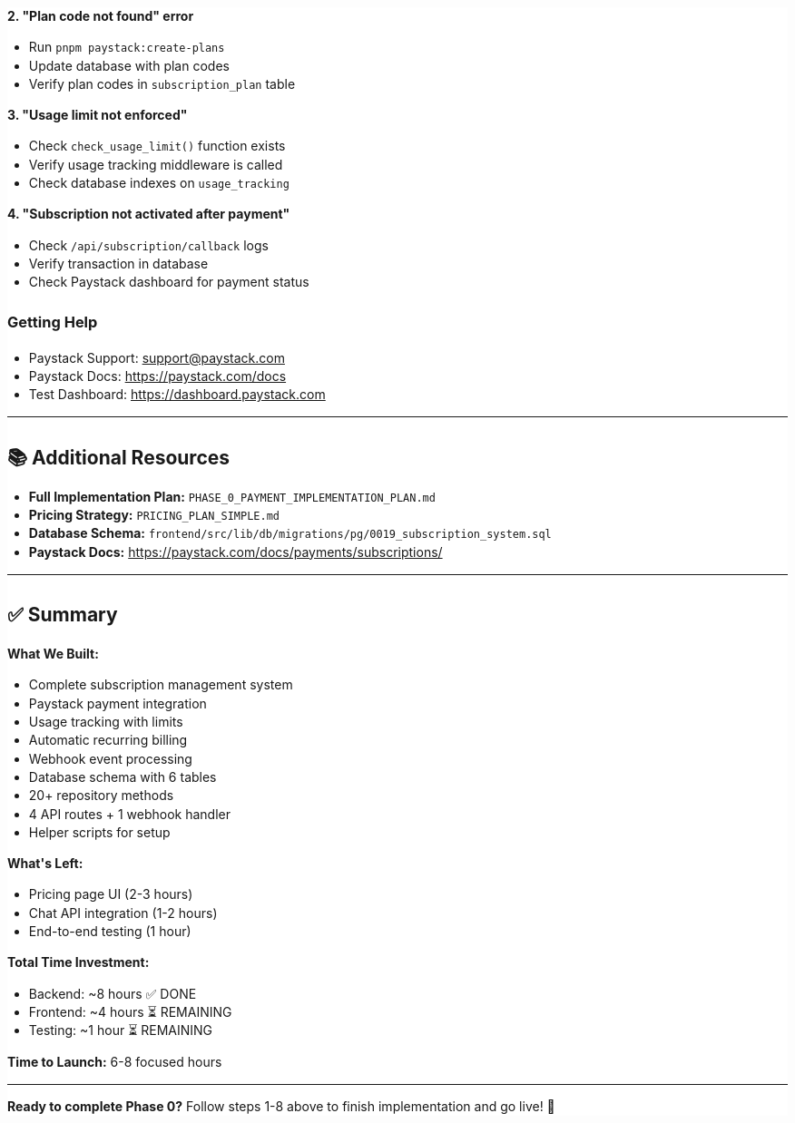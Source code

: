 **2. "Plan code not found" error**
- Run `pnpm paystack:create-plans`
- Update database with plan codes
- Verify plan codes in `subscription_plan` table

**3. "Usage limit not enforced"**
- Check `check_usage_limit()` function exists
- Verify usage tracking middleware is called
- Check database indexes on `usage_tracking`

**4. "Subscription not activated after payment"**
- Check `/api/subscription/callback` logs
- Verify transaction in database
- Check Paystack dashboard for payment status

### Getting Help

- Paystack Support: support@paystack.com
- Paystack Docs: https://paystack.com/docs
- Test Dashboard: https://dashboard.paystack.com

---

## 📚 Additional Resources

- **Full Implementation Plan:** `PHASE_0_PAYMENT_IMPLEMENTATION_PLAN.md`
- **Pricing Strategy:** `PRICING_PLAN_SIMPLE.md`
- **Database Schema:** `frontend/src/lib/db/migrations/pg/0019_subscription_system.sql`
- **Paystack Docs:** https://paystack.com/docs/payments/subscriptions/

---

## ✅ Summary

**What We Built:**
- Complete subscription management system
- Paystack payment integration
- Usage tracking with limits
- Automatic recurring billing
- Webhook event processing
- Database schema with 6 tables
- 20+ repository methods
- 4 API routes + 1 webhook handler
- Helper scripts for setup

**What's Left:**
- Pricing page UI (2-3 hours)
- Chat API integration (1-2 hours)
- End-to-end testing (1 hour)

**Total Time Investment:**
- Backend: ~8 hours ✅ DONE
- Frontend: ~4 hours ⏳ REMAINING
- Testing: ~1 hour ⏳ REMAINING

**Time to Launch:** 6-8 focused hours

---

**Ready to complete Phase 0?** Follow steps 1-8 above to finish implementation and go live! 🚀
